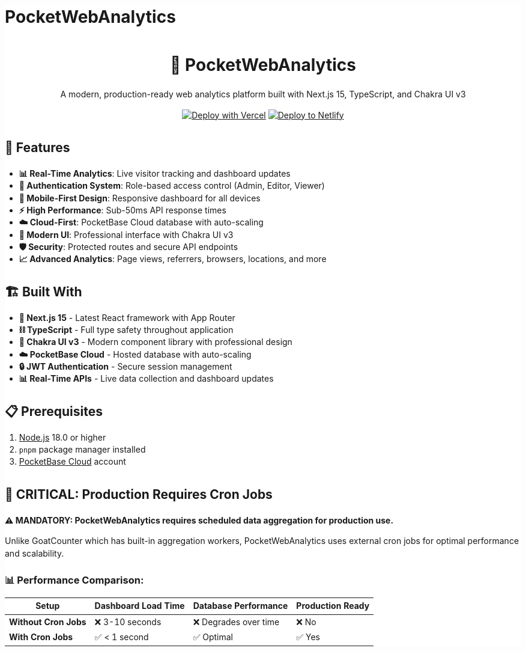 # PocketWebAnalytics

<div align="center">
  <h1>🚀 PocketWebAnalytics</h1>
  <p>A modern, production-ready web analytics platform built with Next.js 15, TypeScript, and Chakra UI v3</p>
  
  <a href="https://vercel.com/new/clone?repository-url=https%3A%2F%2Fgithub.com%2Fkingchun1991%2FpocketWebAnalytics" target="_blank"><img src="https://vercel.com/button" alt="Deploy with Vercel" /></a> 
  <a href="https://app.netlify.com/start/deploy?repository=https://github.com/kingchun1991/pocketWebAnalytics" target="_blank"><img src="https://www.netlify.com/img/deploy/button.svg" alt="Deploy to Netlify" /></a>
</div>

## 🎯 Features

- **📊 Real-Time Analytics**: Live visitor tracking and dashboard updates
- **🔐 Authentication System**: Role-based access control (Admin, Editor, Viewer)
- **📱 Mobile-First Design**: Responsive dashboard for all devices
- **⚡ High Performance**: Sub-50ms API response times
- **☁️ Cloud-First**: PocketBase Cloud database with auto-scaling
- **🎨 Modern UI**: Professional interface with Chakra UI v3
- **🛡️ Security**: Protected routes and secure API endpoints
- **📈 Advanced Analytics**: Page views, referrers, browsers, locations, and more

## 🏗️ Built With

- **🚀 Next.js 15** - Latest React framework with App Router
- **⛓️ TypeScript** - Full type safety throughout application
- **🎨 Chakra UI v3** - Modern component library with professional design
- **☁️ PocketBase Cloud** - Hosted database with auto-scaling
- **🔒 JWT Authentication** - Secure session management
- **📊 Real-Time APIs** - Live data collection and dashboard updates

## 📋 Prerequisites

1. [Node.js](https://nodejs.org/en/) 18.0 or higher
2. `pnpm` package manager installed
3. [PocketBase Cloud](https://pocketbase.io/cloud) account

## 🚨 **CRITICAL: Production Requires Cron Jobs**

**⚠️ MANDATORY: PocketWebAnalytics requires scheduled data aggregation for production use.**

Unlike GoatCounter which has built-in aggregation workers, PocketWebAnalytics uses external cron jobs for optimal performance and scalability.

### **📊 Performance Comparison:**

| Setup                 | Dashboard Load Time | Database Performance  | Production Ready |
| --------------------- | ------------------- | --------------------- | ---------------- |
| **Without Cron Jobs** | ❌ 3-10 seconds     | ❌ Degrades over time | ❌ No            |
| **With Cron Jobs**    | ✅ < 1 second       | ✅ Optimal            | ✅ Yes           |
